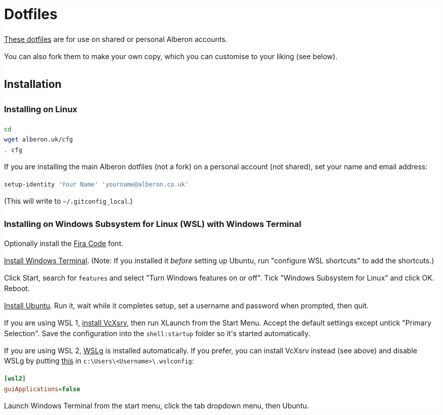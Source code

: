 # Dotfiles

[These dotfiles](https://github.com/alberon/dotfiles) are for use on shared or personal Alberon accounts.

You can also fork them to make your own copy, which you can customise to your liking (see below).

## Installation

### Installing on Linux

```bash
cd
wget alberon.uk/cfg
. cfg
```

If you are installing the main Alberon dotfiles (not a fork) on a personal account (not shared), set your name and email address:

```bash
setup-identity 'Your Name' 'yourname@alberon.co.uk'
```

(This will write to `~/.gitconfig_local`.)

### Installing on Windows Subsystem for Linux (WSL) with Windows Terminal

Optionally install the [Fira Code](https://github.com/tonsky/FiraCode) font.

[Install Windows Terminal](https://www.microsoft.com/en-gb/p/windows-terminal/9n0dx20hk701#activetab=pivot:overviewtab). (Note: If you installed it *before* setting up Ubuntu, run "configure WSL shortcuts" to add the shortcuts.)

Click Start, search for `features` and select "Turn Windows features on or off". Tick "Windows Subsystem for Linux" and click OK. Reboot.

[Install Ubuntu](https://www.microsoft.com/en-us/p/ubuntu/9nblggh4msv6?activetab=pivot:overviewtab). Run it, wait while it completes setup, set a username and password when prompted, then quit.

If you are using WSL 1, [install VcXsrv](https://sourceforge.net/projects/vcxsrv/), then run XLaunch from the Start Menu. Accept the default settings except untick "Primary Selection". Save the configuration into the `shell:startup` folder so it's started automatically.

If you are using WSL 2, [WSLg](https://github.com/microsoft/wslg) is installed automatically. If you prefer, you can install VcXsrv instead (see above) and disable WSLg by putting [this](https://github.com/microsoft/wslg/discussions/523#discussioncomment-1505900) in `c:\Users\<Username>\.wslconfig`:

```ini
[wsl2]
guiApplications=false
```

Launch Windows Terminal from the start menu, click the tab dropdown menu, then Ubuntu.

